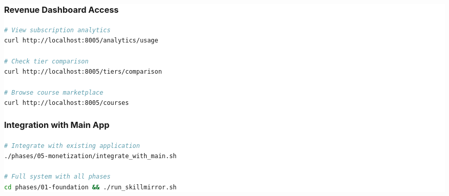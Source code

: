 ### Revenue Dashboard Access
```bash
# View subscription analytics
curl http://localhost:8005/analytics/usage

# Check tier comparison
curl http://localhost:8005/tiers/comparison

# Browse course marketplace
curl http://localhost:8005/courses
```

### Integration with Main App
```bash
# Integrate with existing application
./phases/05-monetization/integrate_with_main.sh

# Full system with all phases
cd phases/01-foundation && ./run_skillmirror.sh
```